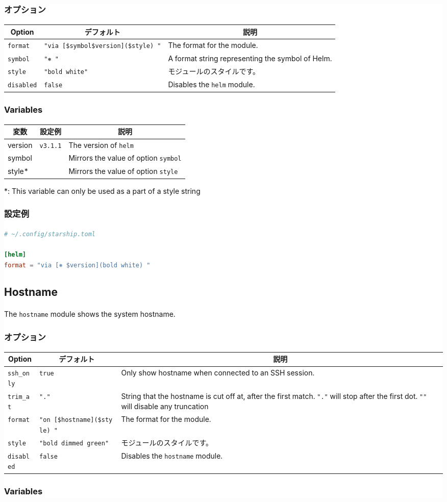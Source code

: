 ### オプション

| Option     | デフォルト                              | 説明                                               |
| ---------- | ---------------------------------- | ------------------------------------------------ |
| `format`   | `"via [$symbol$version]($style) "` | The format for the module.                       |
| `symbol`   | `"⎈ "`                             | A format string representing the symbol of Helm. |
| `style`    | `"bold white"`                     | モジュールのスタイルです。                                    |
| `disabled` | `false`                            | Disables the `helm` module.                      |

### Variables

| 変数        | 設定例      | 説明                                   |
| --------- | -------- | ------------------------------------ |
| version   | `v3.1.1` | The version of `helm`                |
| symbol    |          | Mirrors the value of option `symbol` |
| style\* |          | Mirrors the value of option `style`  |

\*: This variable can only be used as a part of a style string

### 設定例

```toml
# ~/.config/starship.toml

[helm]
format = "via [⎈ $version](bold white) "
```

## Hostname

The `hostname` module shows the system hostname.

### オプション

| Option     | デフォルト                       | 説明                                                                                                                                   |
| ---------- | --------------------------- | ------------------------------------------------------------------------------------------------------------------------------------ |
| `ssh_only` | `true`                      | Only show hostname when connected to an SSH session.                                                                                 |
| `trim_at`  | `"."`                       | String that the hostname is cut off at, after the first match. `"."` will stop after the first dot. `""` will disable any truncation |
| `format`   | `"on [$hostname]($style) "` | The format for the module.                                                                                                           |
| `style`    | `"bold dimmed green"`       | モジュールのスタイルです。                                                                                                                        |
| `disabled` | `false`                     | Disables the `hostname` module.                                                                                                      |

### Variables
